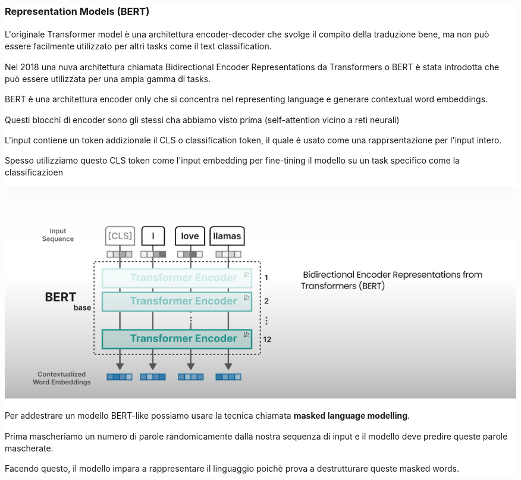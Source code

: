 ### Representation Models (BERT)

L'originale Transformer model è una architettura encoder-decoder che svolge il compito della traduzione bene,  ma non può essere facilmente utilizzato per altri tasks come il text classification.

Nel 2018 una nuva architettura chiamata Bidirectional Encoder Representations da Transformers o BERT è stata introdotta che può essere utilizzata per una ampia gamma di tasks.

BERT è una architettura encoder only che si concentra nel representing language e generare contextual word embeddings.

Questi blocchi di encoder sono gli stessi cha abbiamo visto prima (self-attention vicino a reti neurali)

L'input contiene un token addizionale il CLS o classification token, il quale è usato come una rapprsentazione per l'input intero. 

Spesso utilizziamo questo CLS token come l'input embedding per fine-tining il modello su un task specifico come la classificazioen

![alt text](images/bert.png)

Per addestrare un modello BERT-like possiamo usare la tecnica chiamata **masked language modelling**.

Prima mascheriamo un numero di parole randomicamente dalla nostra sequenza di input e il modello deve predire queste parole mascherate.

Facendo questo, il modello impara a rappresentare il linguaggio poichè prova a destrutturare queste masked words.
